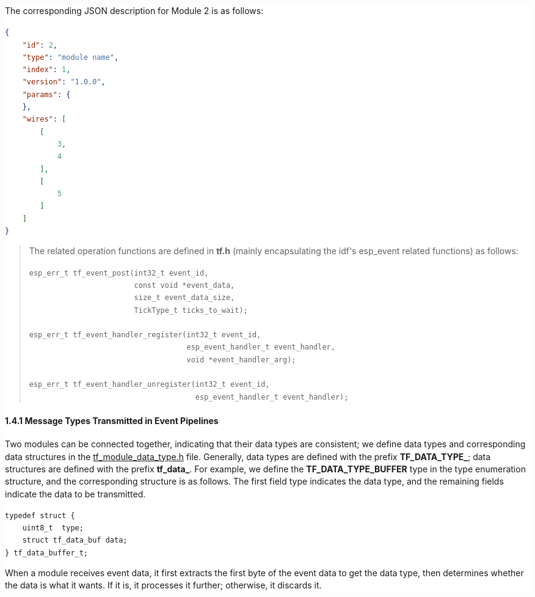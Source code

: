 The corresponding JSON description for Module 2 is as follows:

```json
{
    "id": 2,
    "type": "module name",
    "index": 1,
    "version": "1.0.0",
    "params": {
    },
    "wires": [
        [
            3,
            4
        ],
        [
            5
        ]
    ]
}
```

> The related operation functions are defined in **tf.h** (mainly encapsulating the idf's esp\_event related functions) as follows:
> 
>     esp_err_t tf_event_post(int32_t event_id,
>                             const void *event_data,
>                             size_t event_data_size,
>                             TickType_t ticks_to_wait);
>     
>     esp_err_t tf_event_handler_register(int32_t event_id,
>                                         esp_event_handler_t event_handler,
>                                         void *event_handler_arg);
>     
>     esp_err_t tf_event_handler_unregister(int32_t event_id,
>                                           esp_event_handler_t event_handler);

#### 1.4.1 Message Types Transmitted in Event Pipelines

Two modules can be connected together, indicating that their data types are consistent; we define data types and corresponding data structures in the [tf\_module\_data\_type.h](../main/task_flow_module/common/tf_module_data_type.h) file. Generally, data types are defined with the prefix **TF\_DATA\_TYPE\_**; data structures are defined with the prefix **tf\_data\_**.
For example, we define the **TF\_DATA\_TYPE\_BUFFER** type in the type enumeration structure, and the corresponding structure is as follows. The first field type indicates the data type, and the remaining fields indicate the data to be transmitted.

    typedef struct {
        uint8_t  type;
        struct tf_data_buf data;
    } tf_data_buffer_t;

When a module receives event data, it first extracts the first byte of the event data to get the data type, then determines whether the data is what it wants. If it is, it processes it further; otherwise, it discards it.
